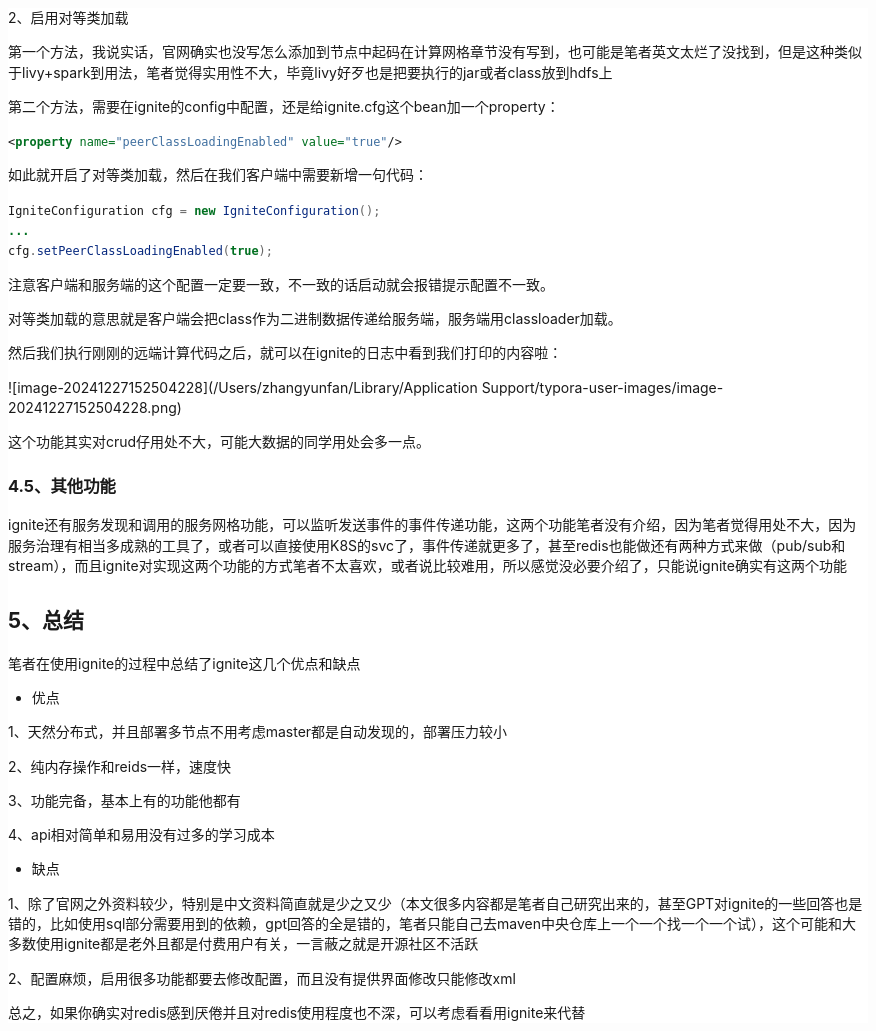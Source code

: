 2、启用对等类加载

第一个方法，我说实话，官网确实也没写怎么添加到节点中起码在计算网格章节没有写到，也可能是笔者英文太烂了没找到，但是这种类似于livy+spark到用法，笔者觉得实用性不大，毕竟livy好歹也是把要执行的jar或者class放到hdfs上

第二个方法，需要在ignite的config中配置，还是给ignite.cfg这个bean加一个property：

```xml
<property name="peerClassLoadingEnabled" value="true"/>
```

如此就开启了对等类加载，然后在我们客户端中需要新增一句代码：

```java
IgniteConfiguration cfg = new IgniteConfiguration();
...
cfg.setPeerClassLoadingEnabled(true);
```

注意客户端和服务端的这个配置一定要一致，不一致的话启动就会报错提示配置不一致。

对等类加载的意思就是客户端会把class作为二进制数据传递给服务端，服务端用classloader加载。

然后我们执行刚刚的远端计算代码之后，就可以在ignite的日志中看到我们打印的内容啦：

![image-20241227152504228](/Users/zhangyunfan/Library/Application Support/typora-user-images/image-20241227152504228.png)

这个功能其实对crud仔用处不大，可能大数据的同学用处会多一点。



### 4.5、其他功能

ignite还有服务发现和调用的服务网格功能，可以监听发送事件的事件传递功能，这两个功能笔者没有介绍，因为笔者觉得用处不大，因为服务治理有相当多成熟的工具了，或者可以直接使用K8S的svc了，事件传递就更多了，甚至redis也能做还有两种方式来做（pub/sub和stream），而且ignite对实现这两个功能的方式笔者不太喜欢，或者说比较难用，所以感觉没必要介绍了，只能说ignite确实有这两个功能



## 5、总结

笔者在使用ignite的过程中总结了ignite这几个优点和缺点

- 优点

1、天然分布式，并且部署多节点不用考虑master都是自动发现的，部署压力较小

2、纯内存操作和reids一样，速度快

3、功能完备，基本上有的功能他都有

4、api相对简单和易用没有过多的学习成本

- 缺点

1、除了官网之外资料较少，特别是中文资料简直就是少之又少（本文很多内容都是笔者自己研究出来的，甚至GPT对ignite的一些回答也是错的，比如使用sql部分需要用到的依赖，gpt回答的全是错的，笔者只能自己去maven中央仓库上一个一个找一个一个试），这个可能和大多数使用ignite都是老外且都是付费用户有关，一言蔽之就是开源社区不活跃

2、配置麻烦，启用很多功能都要去修改配置，而且没有提供界面修改只能修改xml

总之，如果你确实对redis感到厌倦并且对redis使用程度也不深，可以考虑看看用ignite来代替

